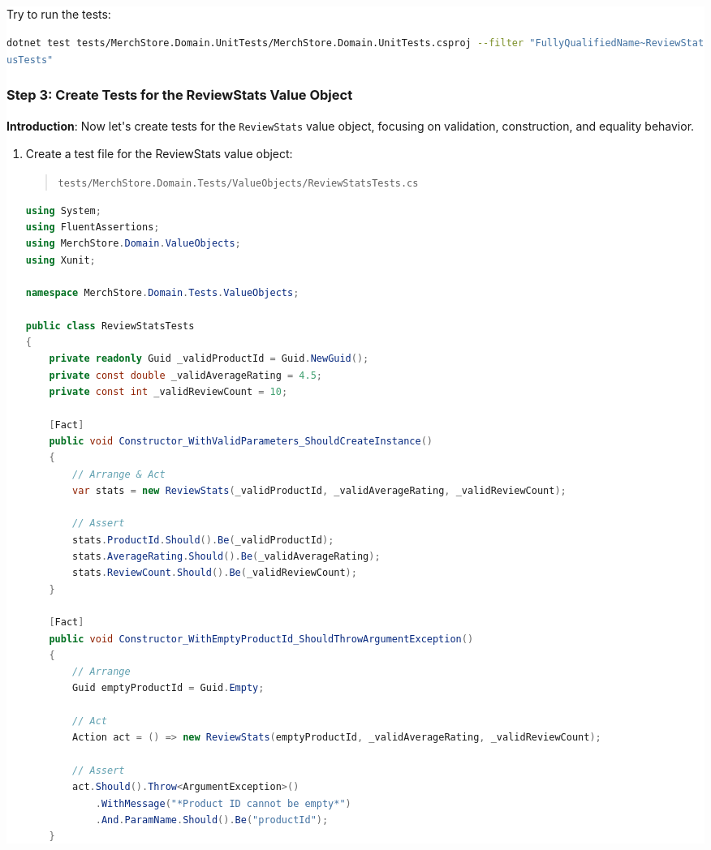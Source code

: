 Try to run the tests:

```bash
dotnet test tests/MerchStore.Domain.UnitTests/MerchStore.Domain.UnitTests.csproj --filter "FullyQualifiedName~ReviewStatusTests"
```

### Step 3: Create Tests for the ReviewStats Value Object

**Introduction**: Now let's create tests for the `ReviewStats` value object, focusing on validation, construction, and equality behavior.

1. Create a test file for the ReviewStats value object:

    > `tests/MerchStore.Domain.Tests/ValueObjects/ReviewStatsTests.cs`

    ```csharp
    using System;
    using FluentAssertions;
    using MerchStore.Domain.ValueObjects;
    using Xunit;

    namespace MerchStore.Domain.Tests.ValueObjects;

    public class ReviewStatsTests
    {
        private readonly Guid _validProductId = Guid.NewGuid();
        private const double _validAverageRating = 4.5;
        private const int _validReviewCount = 10;

        [Fact]
        public void Constructor_WithValidParameters_ShouldCreateInstance()
        {
            // Arrange & Act
            var stats = new ReviewStats(_validProductId, _validAverageRating, _validReviewCount);
            
            // Assert
            stats.ProductId.Should().Be(_validProductId);
            stats.AverageRating.Should().Be(_validAverageRating);
            stats.ReviewCount.Should().Be(_validReviewCount);
        }

        [Fact]
        public void Constructor_WithEmptyProductId_ShouldThrowArgumentException()
        {
            // Arrange
            Guid emptyProductId = Guid.Empty;
            
            // Act
            Action act = () => new ReviewStats(emptyProductId, _validAverageRating, _validReviewCount);
            
            // Assert
            act.Should().Throw<ArgumentException>()
                .WithMessage("*Product ID cannot be empty*")
                .And.ParamName.Should().Be("productId");
        }
